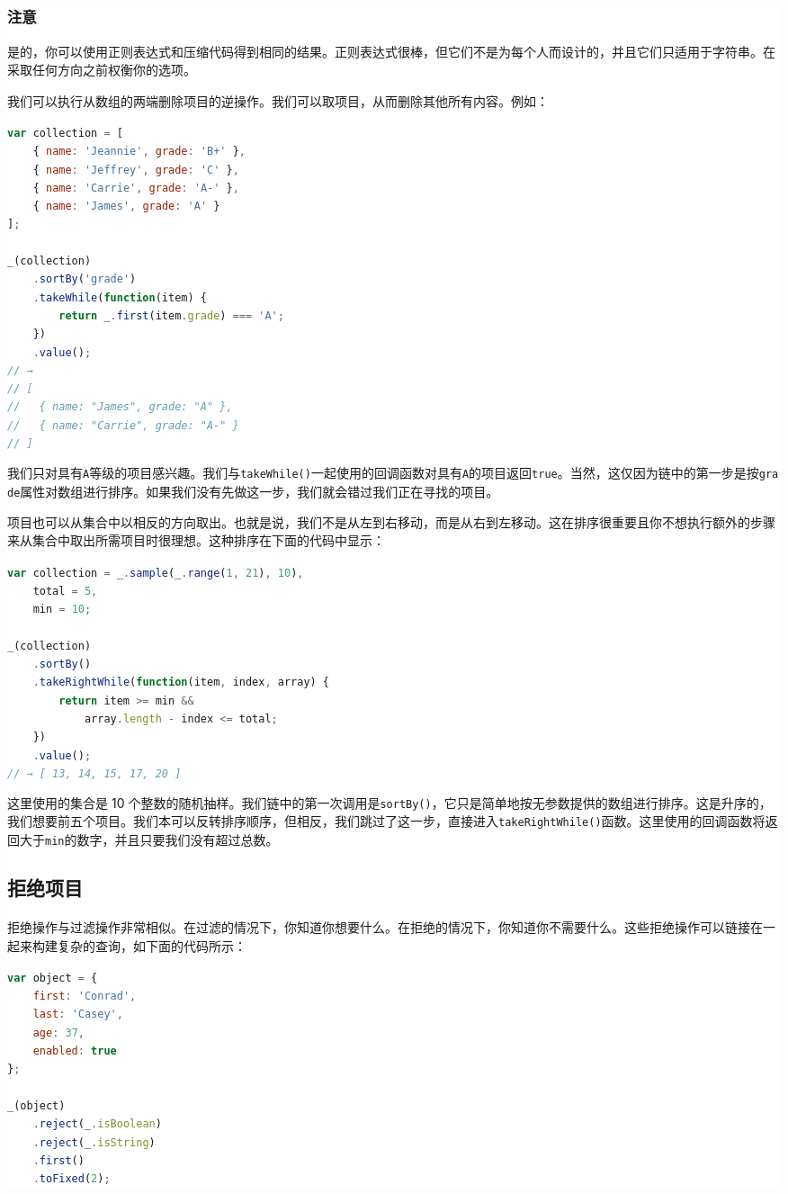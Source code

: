 ### 注意

是的，你可以使用正则表达式和压缩代码得到相同的结果。正则表达式很棒，但它们不是为每个人而设计的，并且它们只适用于字符串。在采取任何方向之前权衡你的选项。

我们可以执行从数组的两端删除项目的逆操作。我们可以取项目，从而删除其他所有内容。例如：

```js
var collection = [
    { name: 'Jeannie', grade: 'B+' },
    { name: 'Jeffrey', grade: 'C' },
    { name: 'Carrie', grade: 'A-' },
    { name: 'James', grade: 'A' }
];

_(collection)
    .sortBy('grade')
    .takeWhile(function(item) {
        return _.first(item.grade) === 'A';
    })
    .value();
// → 
// [
//   { name: "James", grade: "A" },
//   { name: "Carrie", grade: "A-" }
// ]
```

我们只对具有`A`等级的项目感兴趣。我们与`takeWhile()`一起使用的回调函数对具有`A`的项目返回`true`。当然，这仅因为链中的第一步是按`grade`属性对数组进行排序。如果我们没有先做这一步，我们就会错过我们正在寻找的项目。

项目也可以从集合中以相反的方向取出。也就是说，我们不是从左到右移动，而是从右到左移动。这在排序很重要且你不想执行额外的步骤来从集合中取出所需项目时很理想。这种排序在下面的代码中显示：

```js
var collection = _.sample(_.range(1, 21), 10),
    total = 5,
    min = 10;

_(collection)
    .sortBy()
    .takeRightWhile(function(item, index, array) {
        return item >= min &&
            array.length - index <= total;
    })
    .value();
// → [ 13, 14, 15, 17, 20 ]
```

这里使用的集合是 10 个整数的随机抽样。我们链中的第一次调用是`sortBy()`，它只是简单地按无参数提供的数组进行排序。这是升序的，我们想要前五个项目。我们本可以反转排序顺序，但相反，我们跳过了这一步，直接进入`takeRightWhile()`函数。这里使用的回调函数将返回大于`min`的数字，并且只要我们没有超过总数。

## 拒绝项目

拒绝操作与过滤操作非常相似。在过滤的情况下，你知道你想要什么。在拒绝的情况下，你知道你不需要什么。这些拒绝操作可以链接在一起来构建复杂的查询，如下面的代码所示：

```js
var object = {
    first: 'Conrad',
    last: 'Casey',
    age: 37,
    enabled: true
};

_(object)
    .reject(_.isBoolean)
    .reject(_.isString)
    .first()
    .toFixed(2);
```